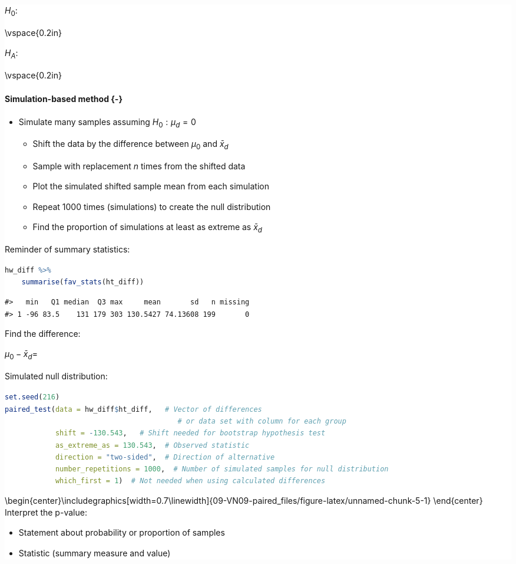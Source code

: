 $H_0:$

\vspace{0.2in}

$H_A:$

\vspace{0.2in}

#### Simulation-based method {-}

* Simulate many samples assuming $H_0: \mu_d = 0$

    * Shift the data by the difference between $\mu_0$ and $\bar{x}_d$

    * Sample with replacement $n$ times from the shifted data

    * Plot the simulated shifted sample mean from each simulation

    * Repeat 1000 times (simulations) to create the null distribution

    * Find the proportion of simulations at least as extreme as $\bar{x}_d$
    
Reminder of summary statistics:


```r
hw_diff %>%
    summarise(fav_stats(ht_diff))
```

```
#>   min   Q1 median  Q3 max     mean       sd   n missing
#> 1 -96 83.5    131 179 303 130.5427 74.13608 199       0
```

Find the difference:

$\mu_0 - \bar{x}_d =$


Simulated null distribution:


```r
set.seed(216)
paired_test(data = hw_diff$ht_diff,   # Vector of differences 
                                         # or data set with column for each group
            shift = -130.543,   # Shift needed for bootstrap hypothesis test
            as_extreme_as = 130.543,  # Observed statistic
            direction = "two-sided",  # Direction of alternative
            number_repetitions = 1000,  # Number of simulated samples for null distribution
            which_first = 1)  # Not needed when using calculated differences
```



\begin{center}\includegraphics[width=0.7\linewidth]{09-VN09-paired_files/figure-latex/unnamed-chunk-5-1} \end{center}
Interpret the p-value:

* Statement about probability or proportion of samples

* Statistic (summary measure and value)
    